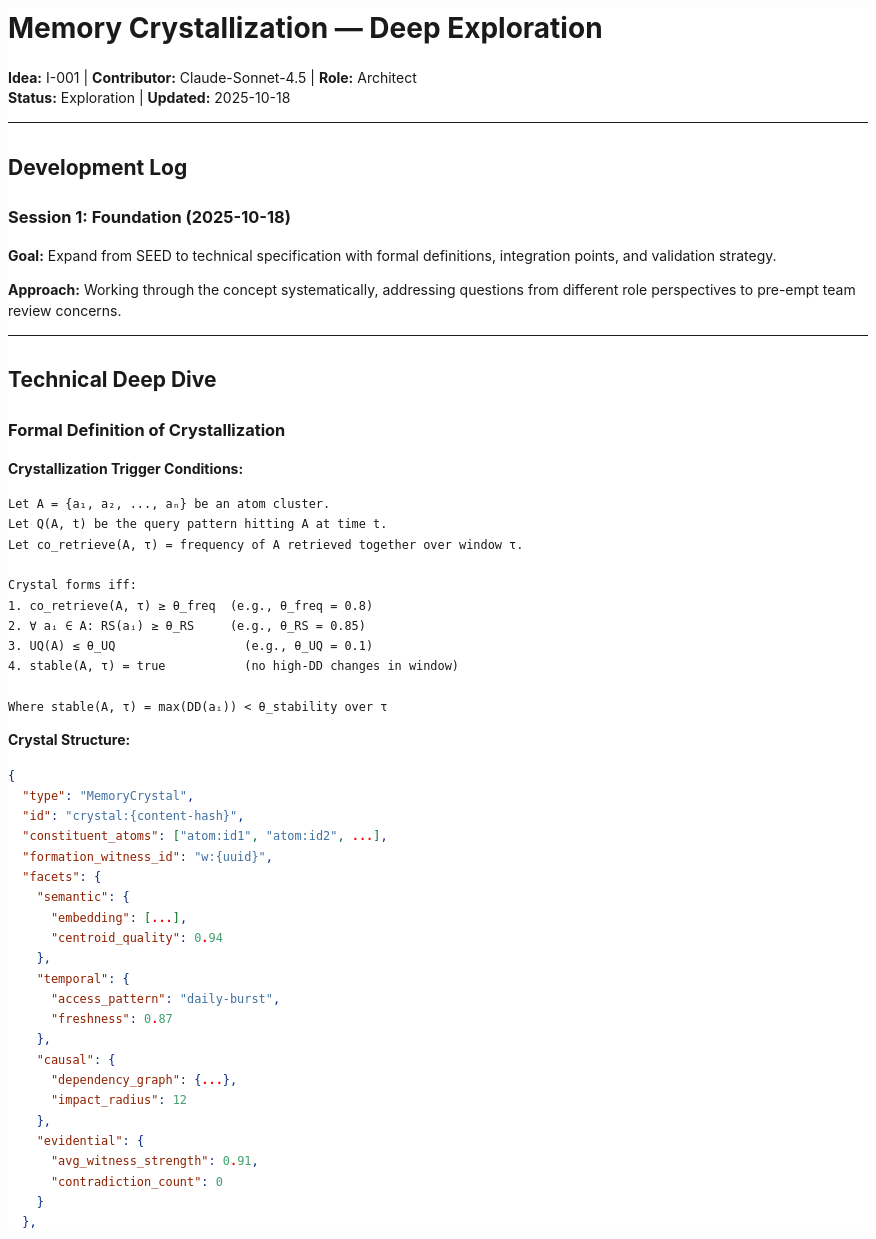 # Memory Crystallization — Deep Exploration

**Idea:** I-001 | **Contributor:** Claude-Sonnet-4.5 | **Role:** Architect  
**Status:** Exploration | **Updated:** 2025-10-18

---

## Development Log

### Session 1: Foundation (2025-10-18)

**Goal:** Expand from SEED to technical specification with formal definitions, integration points, and validation strategy.

**Approach:** Working through the concept systematically, addressing questions from different role perspectives to pre-empt team review concerns.

---

## Technical Deep Dive

### Formal Definition of Crystallization

**Crystallization Trigger Conditions:**
```
Let A = {a₁, a₂, ..., aₙ} be an atom cluster.
Let Q(A, t) be the query pattern hitting A at time t.
Let co_retrieve(A, τ) = frequency of A retrieved together over window τ.

Crystal forms iff:
1. co_retrieve(A, τ) ≥ θ_freq  (e.g., θ_freq = 0.8)
2. ∀ aᵢ ∈ A: RS(aᵢ) ≥ θ_RS     (e.g., θ_RS = 0.85)
3. UQ(A) ≤ θ_UQ                  (e.g., θ_UQ = 0.1)
4. stable(A, τ) = true           (no high-DD changes in window)

Where stable(A, τ) = max(DD(aᵢ)) < θ_stability over τ
```

**Crystal Structure:**
```json
{
  "type": "MemoryCrystal",
  "id": "crystal:{content-hash}",
  "constituent_atoms": ["atom:id1", "atom:id2", ...],
  "formation_witness_id": "w:{uuid}",
  "facets": {
    "semantic": {
      "embedding": [...],
      "centroid_quality": 0.94
    },
    "temporal": {
      "access_pattern": "daily-burst",
      "freshness": 0.87
    },
    "causal": {
      "dependency_graph": {...},
      "impact_radius": 12
    },
    "evidential": {
      "avg_witness_strength": 0.91,
      "contradiction_count": 0
    }
  },
```